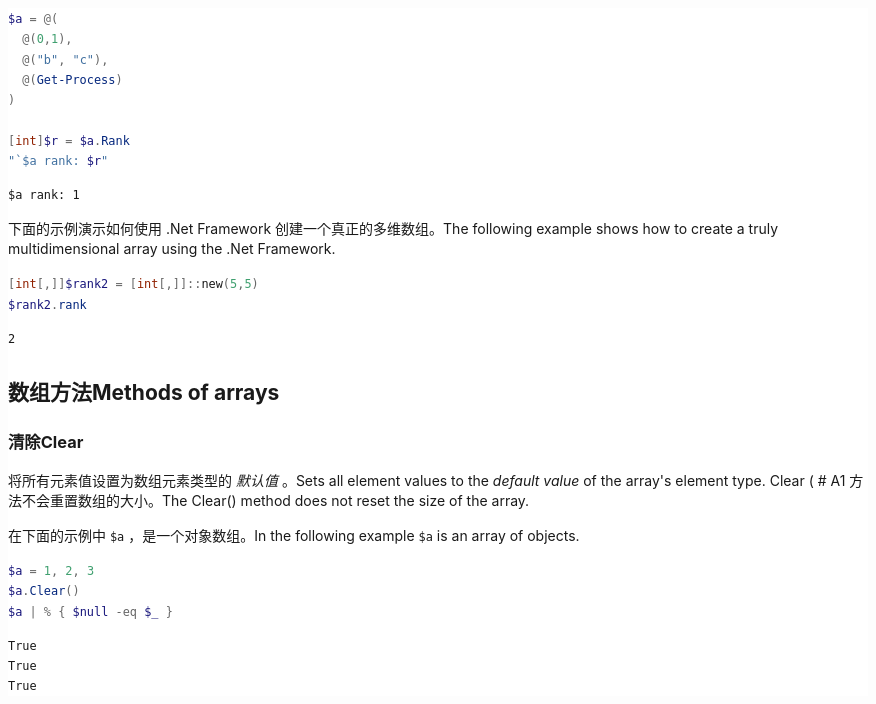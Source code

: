 ```powershell
$a = @(
  @(0,1),
  @("b", "c"),
  @(Get-Process)
)

[int]$r = $a.Rank
"`$a rank: $r"
```

```Output
$a rank: 1
```

<span data-ttu-id="61840-179">下面的示例演示如何使用 .Net Framework 创建一个真正的多维数组。</span><span class="sxs-lookup"><span data-stu-id="61840-179">The following example shows how to create a truly multidimensional array using the .Net Framework.</span></span>

```powershell
[int[,]]$rank2 = [int[,]]::new(5,5)
$rank2.rank
```

```Output
2
```

## <a name="methods-of-arrays"></a><span data-ttu-id="61840-180">数组方法</span><span class="sxs-lookup"><span data-stu-id="61840-180">Methods of arrays</span></span>

### <a name="clear"></a><span data-ttu-id="61840-181">清除</span><span class="sxs-lookup"><span data-stu-id="61840-181">Clear</span></span>

<span data-ttu-id="61840-182">将所有元素值设置为数组元素类型的 _默认值_ 。</span><span class="sxs-lookup"><span data-stu-id="61840-182">Sets all element values to the _default value_ of the array's element type.</span></span>
<span data-ttu-id="61840-183">Clear ( # A1 方法不会重置数组的大小。</span><span class="sxs-lookup"><span data-stu-id="61840-183">The Clear() method does not reset the size of the array.</span></span>

<span data-ttu-id="61840-184">在下面的示例中 `$a` ，是一个对象数组。</span><span class="sxs-lookup"><span data-stu-id="61840-184">In the following example `$a` is an array of objects.</span></span>

```powershell
$a = 1, 2, 3
$a.Clear()
$a | % { $null -eq $_ }
```

```Output
True
True
True
```
